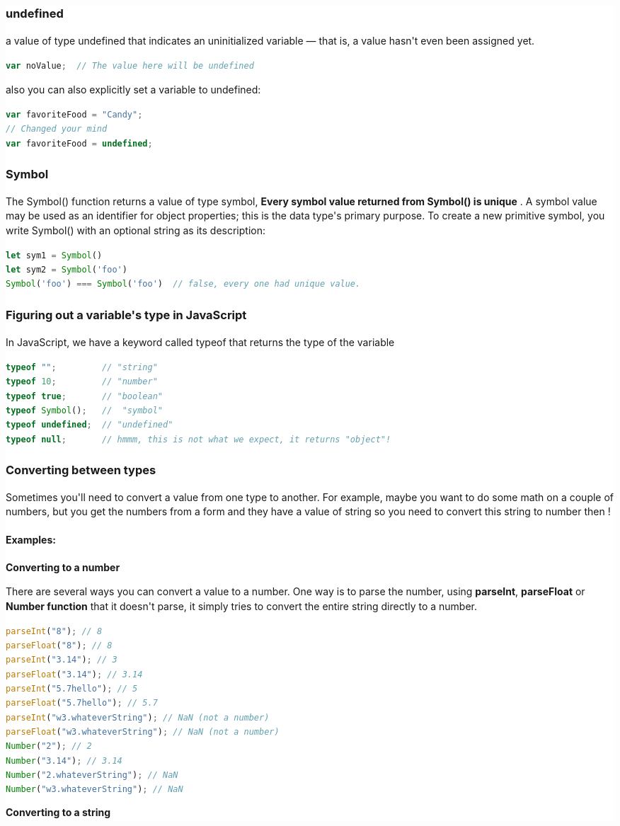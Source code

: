 ### undefined
a value of type undefined that indicates an uninitialized variable — that is, a value hasn't even been assigned yet. 
```javascript
var noValue;  // The value here will be undefined
```
also you can also explicitly set a variable to undefined:
```javascript
var favoriteFood = "Candy";
// Changed your mind
var favoriteFood = undefined;
```
### Symbol
 The Symbol() function returns a value of type symbol, **Every symbol value returned from Symbol() is unique** .  A symbol value may be used as an identifier for object properties; this is the data type's primary purpose.
 To create a new primitive symbol, you write Symbol() with an optional string as its description:
 ```javascript
 let sym1 = Symbol()
let sym2 = Symbol('foo')
Symbol('foo') === Symbol('foo')  // false, every one had unique value.
 ```

### Figuring out a variable's type in JavaScript
In JavaScript, we have a keyword called typeof that returns the type of the variable 
```javascript
typeof "";         // "string"
typeof 10;         // "number"
typeof true;       // "boolean"
typeof Symbol();   //  "symbol"
typeof undefined;  // "undefined"
typeof null;       // hmmm, this is not what we expect, it returns "object"!
```

### Converting between types
Sometimes you'll need to convert a value from one type to another. For example, maybe you want to do some math on a couple of numbers, but you get the numbers from a form and they have a value of string so you need to convert this string to number then !

#### Examples: 

**Converting to a number**

There are several ways you can convert a value to a number. One way is to parse the number, using **parseInt**, **parseFloat** or **Number function** that it doesn't parse, it simply tries to convert the entire string directly to a number.

```javascript
parseInt("8"); // 8
parseFloat("8"); // 8
parseInt("3.14"); // 3
parseFloat("3.14"); // 3.14
parseInt("5.7hello"); // 5
parseFloat("5.7hello"); // 5.7
parseInt("w3.whateverString"); // NaN (not a number)
parseFloat("w3.whateverString"); // NaN (not a number)
Number("2"); // 2
Number("3.14"); // 3.14
Number("2.whateverString"); // NaN 
Number("w3.whateverString"); // NaN
```
**Converting to a string**
